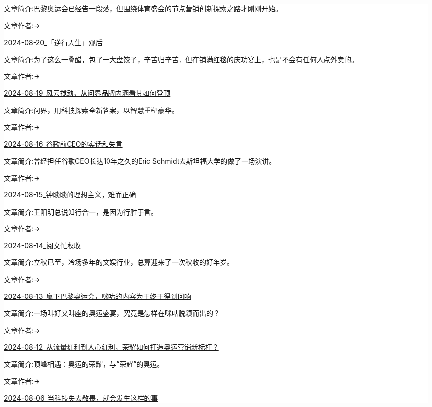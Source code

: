 文章简介:巴黎奥运会已经告一段落，但围绕体育盛会的节点营销创新探索之路才刚刚开始。

文章作者:→

[2024-08-20_「逆行人生」观后](http://mp.weixin.qq.com/s?__biz=MjM5NzY2OTE2MQ==&mid=2652248910&idx=1&sn=1bd6e7939d2769589dd42424c869222e&chksm=bcc6288a9f925896850287d60d1a3fbccbd4d86306b41c0d8726236229836431c04c0653d8dd&scene=27#wechat_redirect)

文章简介:为了这么一叠醋，包了一大盘饺子，辛苦归辛苦，但在铺满红毯的庆功宴上，也是不会有任何人点外卖的。

文章作者:→

[2024-08-19_风云搅动，从问界品牌内涵看其如何登顶](http://mp.weixin.qq.com/s?__biz=MjM5NzY2OTE2MQ==&mid=2652248905&idx=1&sn=419be8f2f1ef8eb4b4fb36e42282b298&chksm=bc9d83f7e8068d940642d1a2e49190365c8fbccfe57c81d98bb86f0ede4f0172d0bfc453d01d&scene=27#wechat_redirect)

文章简介:问界，用科技探索全新答案，以智慧重塑豪华。

文章作者:→

[2024-08-16_谷歌前CEO的实话和失言](http://mp.weixin.qq.com/s?__biz=MjM5NzY2OTE2MQ==&mid=2652248891&idx=1&sn=7866363481e7db7ec86db8cabc245efe&chksm=bc4e6a8828384137b5dd48a5da533d902b1d8716c19018b66196dd90c37722d9c1ffa3670495&scene=27#wechat_redirect)

文章简介:曾经担任谷歌CEO长达10年之久的Eric Schmidt去斯坦福大学的做了一场演讲。

文章作者:→

[2024-08-15_钟睒睒的理想主义，难而正确](http://mp.weixin.qq.com/s?__biz=MjM5NzY2OTE2MQ==&mid=2652248878&idx=1&sn=00669180b63b5faf895ce975077d0e51&chksm=bca0beb3afa2d9870fb277d982314469380d562b1484d11c6302ad14cf901b5dbfbe6aca7435&scene=27#wechat_redirect)

文章简介:王阳明总说知行合一，是因为行胜于言。

文章作者:→

[2024-08-14_阅文忙秋收](http://mp.weixin.qq.com/s?__biz=MjM5NzY2OTE2MQ==&mid=2652248877&idx=1&sn=072d42e95709df0f681c53a3927899c9&chksm=bc9caa7b58a522495f7e5b3630ec174c9e4beb444ddbbb2f4495e8099d48463d36358521ddb0&scene=27#wechat_redirect)

文章简介:立秋已至，冷场多年的文娱行业，总算迎来了一次秋收的好年岁。

文章作者:→

[2024-08-13_赢下巴黎奥运会，咪咕的内容为王终于得到回响](http://mp.weixin.qq.com/s?__biz=MjM5NzY2OTE2MQ==&mid=2652248767&idx=1&sn=c3254791acc45282906eae6bce0df310&chksm=bc843a8018cc551c82c237e17a33fae2bde15d7b320f984d6920b747e27f585cb881478de346&scene=27#wechat_redirect)

文章简介:一场叫好又叫座的奥运盛宴，究竟是怎样在咪咕脱颖而出的？

文章作者:→

[2024-08-12_从流量红利到人心红利，荣耀如何打造奥运营销新标杆？](http://mp.weixin.qq.com/s?__biz=MjM5NzY2OTE2MQ==&mid=2652248754&idx=1&sn=c7bf8c8497cf901db9b0f5e43862a603&chksm=bcac0559f419847af19c831db0fc7b4c922e218db1998899cb5621b6c0488eac4e1e6cef59ec&scene=27#wechat_redirect)

文章简介:顶峰相遇：奥运的荣耀，与“荣耀”的奥运。

文章作者:→

[2024-08-06_当科技失去敬畏，就会发生这样的事](http://mp.weixin.qq.com/s?__biz=MjM5NzY2OTE2MQ==&mid=2652248733&idx=1&sn=ab460a141c23ce90c1ec86ee0ea16904&chksm=bc41cbd7d696e4e891fbccdaae3e8799fec0acd48e3dae92ed50f7e8b340063efba2d9c6bd96&scene=27#wechat_redirect)
